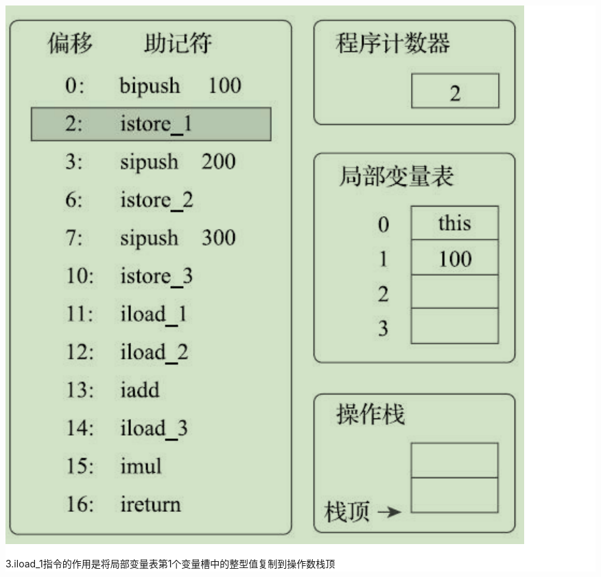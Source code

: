 ![屏幕截图 2020-10-29 153409](/assets/屏幕截图%202020-10-29%20153409.png)

3.iload_1指令的作用是将局部变量表第1个变量槽中的整型值复制到操作数栈顶
